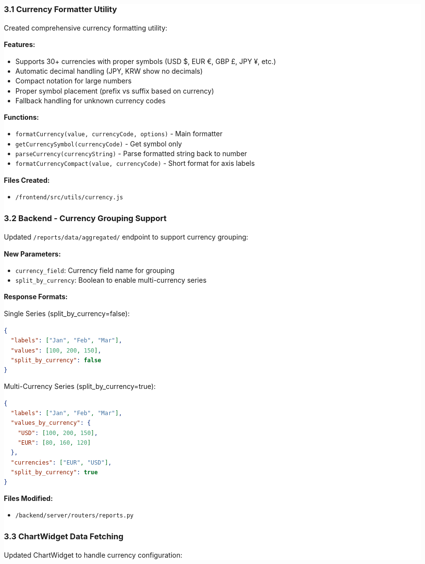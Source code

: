 ### 3.1 Currency Formatter Utility
Created comprehensive currency formatting utility:

**Features:**
- Supports 30+ currencies with proper symbols (USD $, EUR €, GBP £, JPY ¥, etc.)
- Automatic decimal handling (JPY, KRW show no decimals)
- Compact notation for large numbers
- Proper symbol placement (prefix vs suffix based on currency)
- Fallback handling for unknown currency codes

**Functions:**
- `formatCurrency(value, currencyCode, options)` - Main formatter
- `getCurrencySymbol(currencyCode)` - Get symbol only
- `parseCurrency(currencyString)` - Parse formatted string back to number
- `formatCurrencyCompact(value, currencyCode)` - Short format for axis labels

**Files Created:**
- `/frontend/src/utils/currency.js`

### 3.2 Backend - Currency Grouping Support
Updated `/reports/data/aggregated/` endpoint to support currency grouping:

**New Parameters:**
- `currency_field`: Currency field name for grouping
- `split_by_currency`: Boolean to enable multi-currency series

**Response Formats:**

Single Series (split_by_currency=false):
```json
{
  "labels": ["Jan", "Feb", "Mar"],
  "values": [100, 200, 150],
  "split_by_currency": false
}
```

Multi-Currency Series (split_by_currency=true):
```json
{
  "labels": ["Jan", "Feb", "Mar"],
  "values_by_currency": {
    "USD": [100, 200, 150],
    "EUR": [80, 160, 120]
  },
  "currencies": ["EUR", "USD"],
  "split_by_currency": true
}
```

**Files Modified:**
- `/backend/server/routers/reports.py`

### 3.3 ChartWidget Data Fetching
Updated ChartWidget to handle currency configuration:

